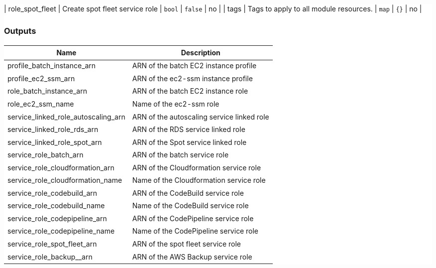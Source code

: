 | role\_spot\_fleet | Create spot fleet service role | `bool` | `false` | no |
| tags | Tags to apply to all module resources. | `map` | `{}` | no |

### Outputs

| Name | Description |
|------|-------------|
| profile\_batch\_instance\_arn | ARN of the batch EC2 instance profile |
| profile\_ec2\_ssm\_arn | ARN of the ec2-ssm instance profile |
| role\_batch\_instance\_arn | ARN of the batch EC2 instance role |
| role\_ec2\_ssm\_name | Name of the ec2-ssm role |
| service\_linked\_role\_autoscaling\_arn | ARN of the autoscaling service linked role |
| service\_linked\_role\_rds\_arn | ARN of the RDS service linked role |
| service\_linked\_role\_spot\_arn | ARN of the Spot service linked role |
| service\_role\_batch\_arn | ARN of the batch service role |
| service\_role\_cloudformation\_arn | ARN of the Cloudformation service role |
| service\_role\_cloudformation\_name | Name of the Cloudformation service role |
| service\_role\_codebuild\_arn | ARN of the CodeBuild service role |
| service\_role\_codebuild\_name | Name of the CodeBuild service role |
| service\_role\_codepipeline\_arn | ARN of the CodePipeline service role |
| service\_role\_codepipeline\_name | Name of the CodePipeline service role |
| service\_role\_spot\_fleet\_arn | ARN of the spot fleet service role |
| service\_role\_backup_\_arn | ARN of the AWS Backup service role |